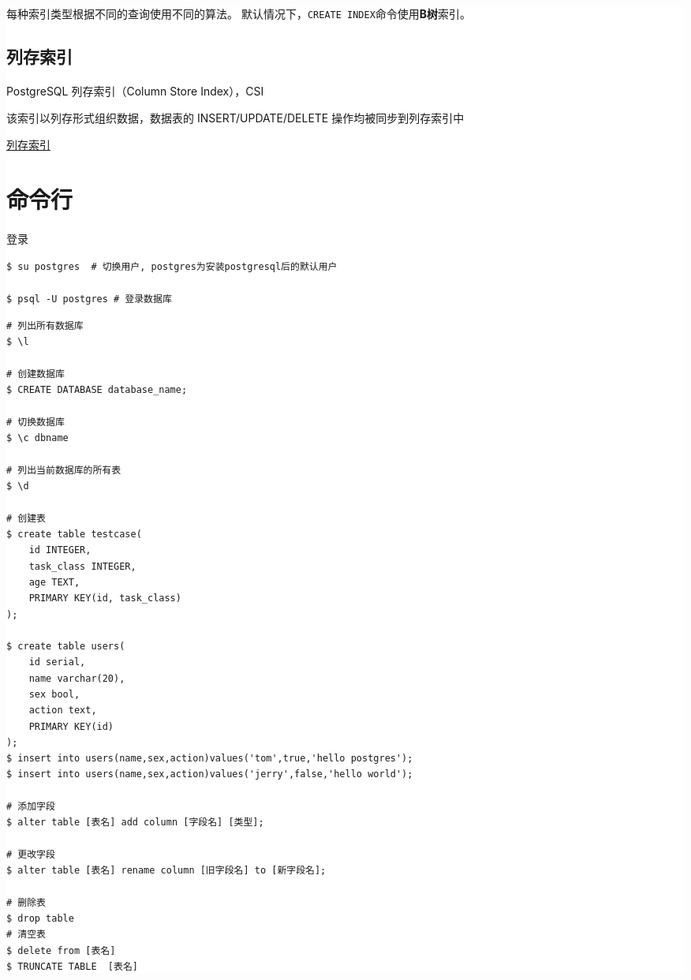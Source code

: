 每种索引类型根据不同的查询使用不同的算法。 默认情况下，`CREATE INDEX`命令使用**B树**索引。

## 列存索引

PostgreSQL 列存索引（Column Store Index），CSI

该索引以列存形式组织数据，数据表的 INSERT/UPDATE/DELETE 操作均被同步到列存索引中

[列存索引](https://juejin.im/entry/5c7c9c55e51d4559875009ce)



# 命令行

登录

```shell
$ su postgres  # 切换用户, postgres为安装postgresql后的默认用户

$ psql -U postgres # 登录数据库
```



```shell
# 列出所有数据库
$ \l

# 创建数据库
$ CREATE DATABASE database_name;

# 切换数据库
$ \c dbname

# 列出当前数据库的所有表
$ \d 

# 创建表
$ create table testcase(
    id INTEGER, 
    task_class INTEGER,
    age TEXT,
    PRIMARY KEY(id, task_class)
);

$ create table users(
	id serial,
	name varchar(20),
	sex	bool,
	action text,
	PRIMARY KEY(id)
);
$ insert into users(name,sex,action)values('tom',true,'hello postgres');
$ insert into users(name,sex,action)values('jerry',false,'hello world');

# 添加字段
$ alter table [表名] add column [字段名] [类型];

# 更改字段
$ alter table [表名] rename column [旧字段名] to [新字段名];

# 删除表
$ drop table 
# 清空表
$ delete from [表名]
$ TRUNCATE TABLE  [表名]

```